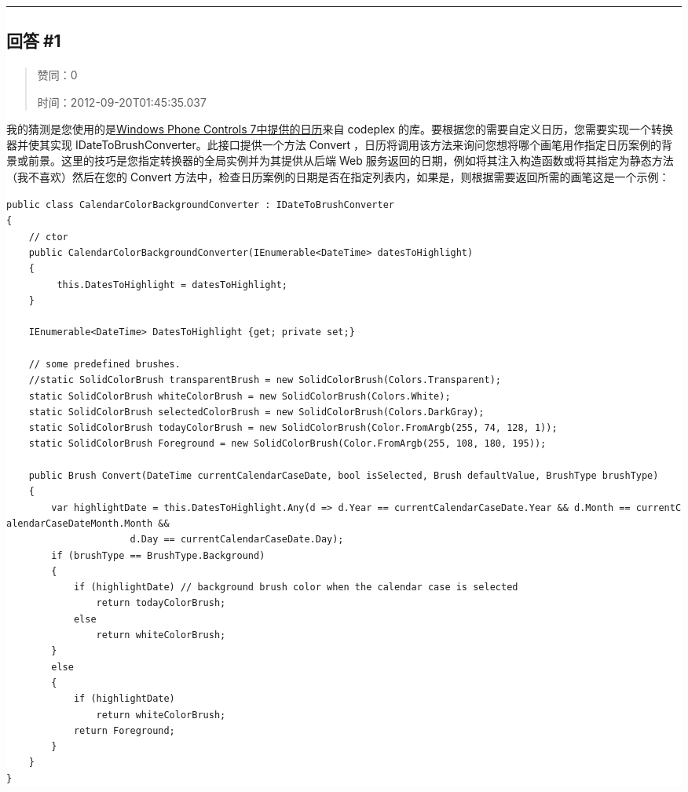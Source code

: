 * * *

## 回答 #1

> 赞同：0
> 
> 时间：2012-09-20T01:45:35.037

我的猜测是您使用的是[Windows Phone Controls 7中提供的日历](http://wpcontrols.codeplex.com/)来自 codeplex 的库。要根据您的需要自定义日历，您需要实现一个转换器并使其实现 IDateToBrushConverter。此接口提供一个方法 Convert ，日历将调用该方法来询问您想将哪个画笔用作指定日历案例的背景或前景。这里的技巧是您指定转换器的全局实例并为其提供从后端 Web 服务返回的日期，例如将其注入构造函数或将其指定为静态方法（我不喜欢）然后在您的 Convert 方法中，检查日历案例的日期是否在指定列表内，如果是，则根据需要返回所需的画笔这是一个示例：

```
public class CalendarColorBackgroundConverter : IDateToBrushConverter 
{
    // ctor
    public CalendarColorBackgroundConverter(IEnumerable<DateTime> datesToHighlight)
    {
         this.DatesToHighlight = datesToHighlight;
    }

    IEnumerable<DateTime> DatesToHighlight {get; private set;}

    // some predefined brushes.
    //static SolidColorBrush transparentBrush = new SolidColorBrush(Colors.Transparent);
    static SolidColorBrush whiteColorBrush = new SolidColorBrush(Colors.White);
    static SolidColorBrush selectedColorBrush = new SolidColorBrush(Colors.DarkGray);
    static SolidColorBrush todayColorBrush = new SolidColorBrush(Color.FromArgb(255, 74, 128, 1));
    static SolidColorBrush Foreground = new SolidColorBrush(Color.FromArgb(255, 108, 180, 195));

    public Brush Convert(DateTime currentCalendarCaseDate, bool isSelected, Brush defaultValue, BrushType brushType)
    {
        var highlightDate = this.DatesToHighlight.Any(d => d.Year == currentCalendarCaseDate.Year && d.Month == currentCalendarCaseDateMonth.Month &&
                      d.Day == currentCalendarCaseDate.Day);
        if (brushType == BrushType.Background) 
        {
            if (highlightDate) // background brush color when the calendar case is selected
                return todayColorBrush;
            else
                return whiteColorBrush;
        } 
        else
        {
            if (highlightDate)
                return whiteColorBrush;
            return Foreground;
        } 
    } 
} 
```
